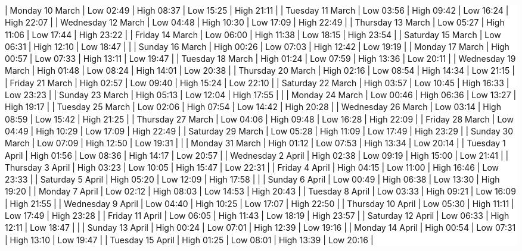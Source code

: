 | Monday 10 March | Low 02:49 | High 08:37 | Low 15:25 | High 21:11 | 
| Tuesday 11 March | Low 03:56 | High 09:42 | Low 16:24 | High 22:07 | 
| Wednesday 12 March | Low 04:48 | High 10:30 | Low 17:09 | High 22:49 | 
| Thursday 13 March | Low 05:27 | High 11:06 | Low 17:44 | High 23:22 | 
| Friday 14 March | Low 06:00 | High 11:38 | Low 18:15 | High 23:54 | 
| Saturday 15 March | Low 06:31 | High 12:10 | Low 18:47 |  | 
| Sunday 16 March | High 00:26 | Low 07:03 | High 12:42 | Low 19:19 | 
| Monday 17 March | High 00:57 | Low 07:33 | High 13:11 | Low 19:47 | 
| Tuesday 18 March | High 01:24 | Low 07:59 | High 13:36 | Low 20:11 | 
| Wednesday 19 March | High 01:48 | Low 08:24 | High 14:01 | Low 20:38 | 
| Thursday 20 March | High 02:16 | Low 08:54 | High 14:34 | Low 21:15 | 
| Friday 21 March | High 02:57 | Low 09:40 | High 15:24 | Low 22:10 | 
| Saturday 22 March | High 03:57 | Low 10:45 | High 16:33 | Low 23:23 | 
| Sunday 23 March | High 05:13 | Low 12:04 | High 17:55 |  | 
| Monday 24 March | Low 00:46 | High 06:36 | Low 13:27 | High 19:17 | 
| Tuesday 25 March | Low 02:06 | High 07:54 | Low 14:42 | High 20:28 | 
| Wednesday 26 March | Low 03:14 | High 08:59 | Low 15:42 | High 21:25 | 
| Thursday 27 March | Low 04:06 | High 09:48 | Low 16:28 | High 22:09 | 
| Friday 28 March | Low 04:49 | High 10:29 | Low 17:09 | High 22:49 | 
| Saturday 29 March | Low 05:28 | High 11:09 | Low 17:49 | High 23:29 | 
| Sunday 30 March | Low 07:09 | High 12:50 | Low 19:31 |  | 
| Monday 31 March | High 01:12 | Low 07:53 | High 13:34 | Low 20:14 | 
| Tuesday 1 April | High 01:56 | Low 08:36 | High 14:17 | Low 20:57 | 
| Wednesday 2 April | High 02:38 | Low 09:19 | High 15:00 | Low 21:41 | 
| Thursday 3 April | High 03:23 | Low 10:05 | High 15:47 | Low 22:31 | 
| Friday 4 April | High 04:15 | Low 11:00 | High 16:46 | Low 23:33 | 
| Saturday 5 April | High 05:20 | Low 12:09 | High 17:58 |  | 
| Sunday 6 April | Low 00:49 | High 06:38 | Low 13:30 | High 19:20 | 
| Monday 7 April | Low 02:12 | High 08:03 | Low 14:53 | High 20:43 | 
| Tuesday 8 April | Low 03:33 | High 09:21 | Low 16:09 | High 21:55 | 
| Wednesday 9 April | Low 04:40 | High 10:25 | Low 17:07 | High 22:50 | 
| Thursday 10 April | Low 05:30 | High 11:11 | Low 17:49 | High 23:28 | 
| Friday 11 April | Low 06:05 | High 11:43 | Low 18:19 | High 23:57 | 
| Saturday 12 April | Low 06:33 | High 12:11 | Low 18:47 |  | 
| Sunday 13 April | High 00:24 | Low 07:01 | High 12:39 | Low 19:16 | 
| Monday 14 April | High 00:54 | Low 07:31 | High 13:10 | Low 19:47 | 
| Tuesday 15 April | High 01:25 | Low 08:01 | High 13:39 | Low 20:16 | 